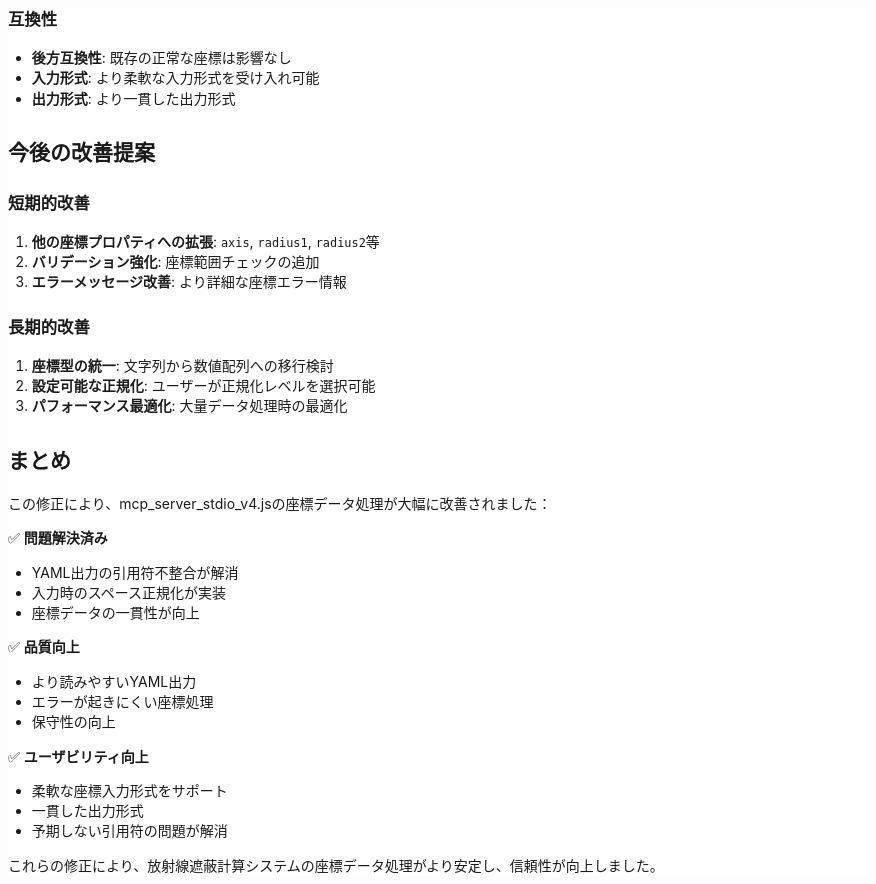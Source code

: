 ### 互換性
- **後方互換性**: 既存の正常な座標は影響なし
- **入力形式**: より柔軟な入力形式を受け入れ可能
- **出力形式**: より一貫した出力形式

## 今後の改善提案

### 短期的改善
1. **他の座標プロパティへの拡張**: `axis`, `radius1`, `radius2`等
2. **バリデーション強化**: 座標範囲チェックの追加
3. **エラーメッセージ改善**: より詳細な座標エラー情報

### 長期的改善
1. **座標型の統一**: 文字列から数値配列への移行検討
2. **設定可能な正規化**: ユーザーが正規化レベルを選択可能
3. **パフォーマンス最適化**: 大量データ処理時の最適化

## まとめ

この修正により、mcp_server_stdio_v4.jsの座標データ処理が大幅に改善されました：

✅ **問題解決済み**
- YAML出力の引用符不整合が解消
- 入力時のスペース正規化が実装
- 座標データの一貫性が向上

✅ **品質向上**
- より読みやすいYAML出力
- エラーが起きにくい座標処理
- 保守性の向上

✅ **ユーザビリティ向上**
- 柔軟な座標入力形式をサポート
- 一貫した出力形式
- 予期しない引用符の問題が解消

これらの修正により、放射線遮蔽計算システムの座標データ処理がより安定し、信頼性が向上しました。
